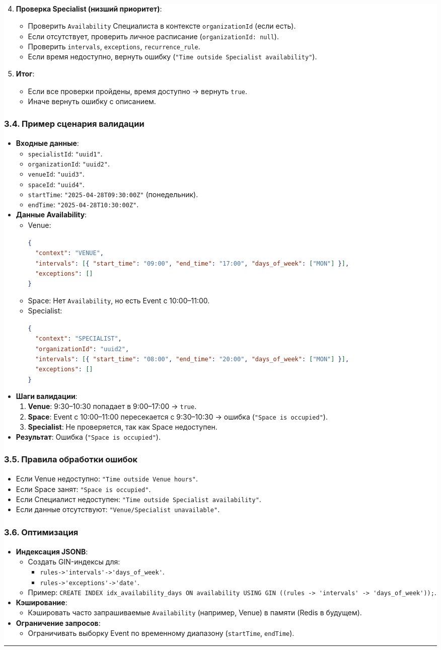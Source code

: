 4. **Проверка Specialist (низший приоритет)**:
   - Проверить `Availability` Специалиста в контексте `organizationId` (если есть).
   - Если отсутствует, проверить личное расписание (`organizationId: null`).
   - Проверить `intervals`, `exceptions`, `recurrence_rule`.
   - Если время недоступно, вернуть ошибку (`"Time outside Specialist availability"`).

5. **Итог**:
   - Если все проверки пройдены, время доступно → вернуть `true`.
   - Иначе вернуть ошибку с описанием.

### 3.4. Пример сценария валидации
- **Входные данные**:
  - `specialistId`: `"uuid1"`.
  - `organizationId`: `"uuid2"`.
  - `venueId`: `"uuid3"`.
  - `spaceId`: `"uuid4"`.
  - `startTime`: `"2025-04-28T09:30:00Z"` (понедельник).
  - `endTime`: `"2025-04-28T10:30:00Z"`.
- **Данные Availability**:
  - Venue:
    ```json
    {
      "context": "VENUE",
      "intervals": [{ "start_time": "09:00", "end_time": "17:00", "days_of_week": ["MON"] }],
      "exceptions": []
    }
    ```
  - Space: Нет `Availability`, но есть Event с 10:00–11:00.
  - Specialist:
    ```json
    {
      "context": "SPECIALIST",
      "organizationId": "uuid2",
      "intervals": [{ "start_time": "08:00", "end_time": "20:00", "days_of_week": ["MON"] }],
      "exceptions": []
    }
    ```
- **Шаги валидации**:
  1. **Venue**: 9:30–10:30 попадает в 9:00–17:00 → `true`.
  2. **Space**: Event с 10:00–11:00 пересекается с 9:30–10:30 → ошибка (`"Space is occupied"`).
  3. **Specialist**: Не проверяется, так как Space недоступен.
- **Результат**: Ошибка (`"Space is occupied"`).

### 3.5. Правила обработки ошибок
- Если Venue недоступно: `"Time outside Venue hours"`.
- Если Space занят: `"Space is occupied"`.
- Если Специалист недоступен: `"Time outside Specialist availability"`.
- Если данные отсутствуют: `"Venue/Specialist unavailable"`.

### 3.6. Оптимизация
- **Индексация JSONB**:
  - Создать GIN-индексы для:
    - `rules->'intervals'->'days_of_week'`.
    - `rules->'exceptions'->'date'`.
  - Пример: `CREATE INDEX idx_availability_days ON availability USING GIN ((rules -> 'intervals' -> 'days_of_week'));`.
- **Кэширование**:
  - Кэшировать часто запрашиваемые `Availability` (например, Venue) в памяти (Redis в будущем).
- **Ограничение запросов**:
  - Ограничивать выборку Event по временному диапазону (`startTime`, `endTime`).

---